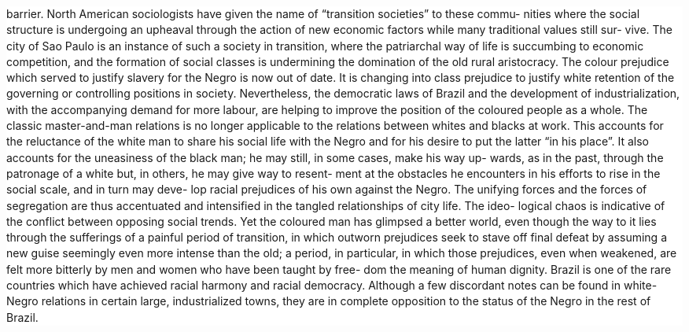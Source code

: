 barrier. 
North American sociologists have given the 
name of “transition societies” to these commu- 
nities where the social structure is undergoing an 
upheaval through the action of new economic 
factors while many traditional values still sur- 
vive. The city of Sao Paulo is an instance of such 
a society in transition, where the patriarchal way 
of life is succumbing to economic competition, and 
the formation of social classes is undermining the 
domination of the old rural aristocracy. The 
colour prejudice which served to justify slavery 
for the Negro is now out of date. It is changing 
into class prejudice to justify white retention of 
the governing or controlling positions in society. 
Nevertheless, the democratic laws of Brazil and 
the development of industrialization, with the 
accompanying demand for more labour, are 
helping to improve the position of the coloured 
people as a whole. The classic master-and-man 
relations is no longer applicable to the relations 
between whites and blacks at work. This 
accounts for the reluctance of the white man to 
share his social life with the Negro and for his 
desire to put the latter “in his place”. It also 
accounts for the uneasiness of the black man; 
he may still, in some cases, make his way up- 
wards, as in the past, through the patronage of 
a white but, in others, he may give way to resent- 
ment at the obstacles he encounters in his efforts 
to rise in the social scale, and in turn may deve- 
lop racial prejudices of his own against the 
Negro. The unifying forces and the forces of 
segregation are thus accentuated and intensified 
in the tangled relationships of city life. The ideo- 
logical chaos is indicative of the conflict between 
opposing social trends. Yet the coloured man has 
glimpsed a better world, even though the way to 
it lies through the sufferings of a painful period 
of transition, in which outworn prejudices seek 
to stave off final defeat by assuming a new guise 
seemingly even more intense than the old; a 
period, in particular, in which those prejudices, 
even when weakened, are felt more bitterly by 
men and women who have been taught by free- 
dom the meaning of human dignity. 
Brazil is one of the rare countries which have achieved racial harmony and racial democracy. Although a few discordant notes can be found 
in white-Negro relations in certain large, industrialized towns, they are in complete opposition to the status of the Negro in the rest of Brazil. 
 